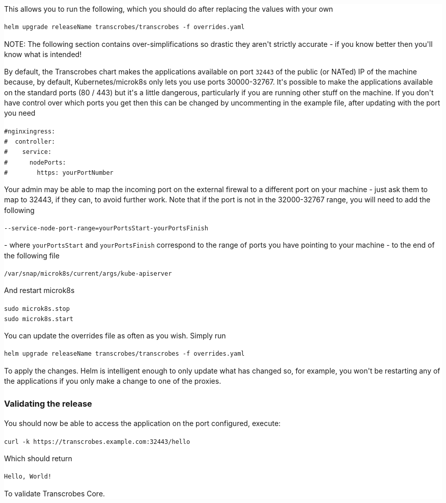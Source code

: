 This allows you to run the following, which you should do after replacing the values with your own
```
helm upgrade releaseName transcrobes/transcrobes -f overrides.yaml
```

NOTE:
The following section contains over-simplifications so drastic they aren't strictly accurate - if you know better then you'll know what is intended!

By default, the Transcrobes chart makes the applications available on port `32443` of the public (or NATed) IP of the machine because, by default, Kubernetes/microk8s only lets you use ports 30000-32767. It's possible to make the applications available on the standard ports (80 / 443) but it's a little dangerous, particularly if you are running other stuff on the machine. If you don't have control over which ports you get then this can be changed by uncommenting in the example file, after updating with the port you need
```
#nginxingress:
#  controller:
#    service:
#      nodePorts:
#        https: yourPortNumber
```
Your admin may be able to map the incoming port on the external firewal to a different port on your machine - just ask them to map to 32443, if they can, to avoid further work. Note that if the port is not in the 32000-32767 range, you will need to add the following
```
--service-node-port-range=yourPortsStart-yourPortsFinish
```
\- where `yourPortsStart` and `yourPortsFinish` correspond to the range of ports you have pointing to your machine - to the end of the following file
```
/var/snap/microk8s/current/args/kube-apiserver
```
And restart microk8s
```
sudo microk8s.stop
sudo microk8s.start
```

You can update the overrides file as often as you wish. Simply run
```
helm upgrade releaseName transcrobes/transcrobes -f overrides.yaml
```
To apply the changes. Helm is intelligent enough to only update what has changed so, for example, you won't be restarting any of the applications if you only make a change to one of the proxies.

### Validating the release

You should now be able to access the application on the port configured, execute:

```
curl -k https://transcrobes.example.com:32443/hello
```
Which should return
```
Hello, World!
```
To validate Transcrobes Core.
